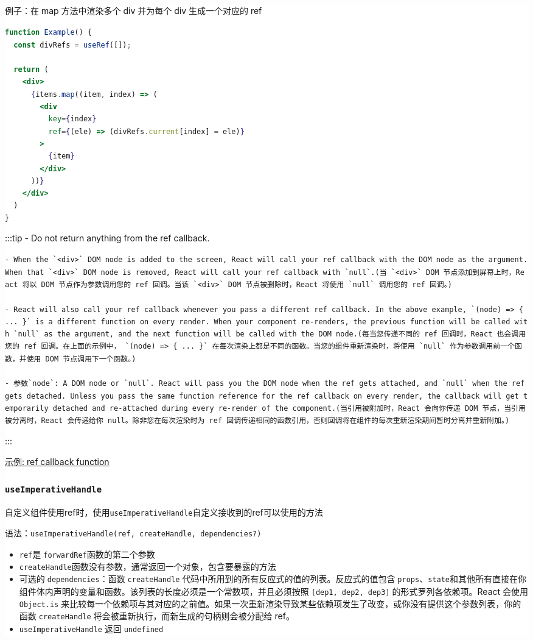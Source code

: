   例子：在 map 方法中渲染多个 div 并为每个 div 生成一个对应的 ref
  ```jsx
  function Example() {
    const divRefs = useRef([]);

    return (
      <div>
        {items.map((item, index) => (
          <div
            key={index}
            ref={(ele) => (divRefs.current[index] = ele)}
          >
            {item}
          </div>
        ))}
      </div>
    )
  }
  ```

  :::tip
    - Do not return anything from the ref callback.
    
    - When the `<div>` DOM node is added to the screen, React will call your ref callback with the DOM node as the argument. When that `<div>` DOM node is removed, React will call your ref callback with `null`.(当 `<div>` DOM 节点添加到屏幕上时，React 将以 DOM 节点作为参数调用您的 ref 回调。当该 `<div>` DOM 节点被删除时，React 将使用 `null` 调用您的 ref 回调。)
    
    - React will also call your ref callback whenever you pass a different ref callback. In the above example, `(node) => { ... }` is a different function on every render. When your component re-renders, the previous function will be called with `null` as the argument, and the next function will be called with the DOM node.(每当您传递不同的 ref 回调时，React 也会调用您的 ref 回调。在上面的示例中， `(node) => { ... }` 在每次渲染上都是不同的函数。当您的组件重新渲染时，将使用 `null` 作为参数调用前一个函数，并使用 DOM 节点调用下一个函数。)

    - 参数`node`: A DOM node or `null`. React will pass you the DOM node when the ref gets attached, and `null` when the ref gets detached. Unless you pass the same function reference for the ref callback on every render, the callback will get temporarily detached and re-attached during every re-render of the component.(当引用被附加时，React 会向你传递 DOM 节点，当引用被分离时，React 会传递给你 null。除非您在每次渲染时为 ref 回调传递相同的函数引用，否则回调将在组件的每次重新渲染期间暂时分离并重新附加。)
  :::

  [示例: ref callback function](https://code.juejin.cn/pen/7290371092995440700)

### `useImperativeHandle`
自定义组件使用ref时，使用`useImperativeHandle`自定义接收到的ref可以使用的方法

语法：`useImperativeHandle(ref, createHandle, dependencies?)`
- `ref`是 `forwardRef`函数的第二个参数
- `createHandle`函数没有参数，通常返回一个对象，包含要暴露的方法
- 可选的 `dependencies`：函数 `createHandle` 代码中所用到的所有反应式的值的列表。反应式的值包含 `props`、`state`和其他所有直接在你组件体内声明的变量和函数。该列表的长度必须是一个常数项，并且必须按照 `[dep1, dep2, dep3]` 的形式罗列各依赖项。React 会使用 `Object.is` 来比较每一个依赖项与其对应的之前值。如果一次重新渲染导致某些依赖项发生了改变，或你没有提供这个参数列表，你的函数 `createHandle` 将会被重新执行，而新生成的句柄则会被分配给 ref。
- `useImperativeHandle` 返回 `undefined`

